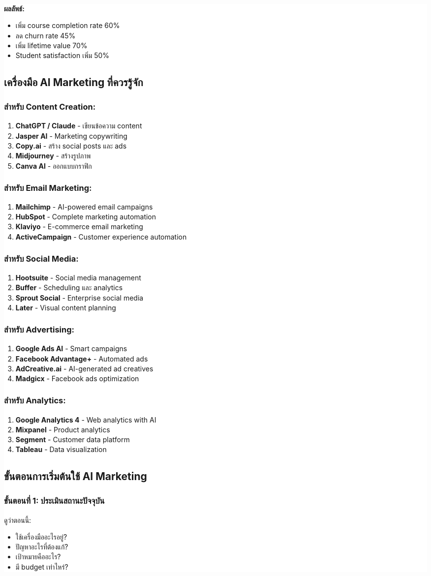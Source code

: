 **ผลลัพธ์:**
- เพิ่ม course completion rate 60%
- ลด churn rate 45%
- เพิ่ม lifetime value 70%
- Student satisfaction เพิ่ม 50%

## เครื่องมือ AI Marketing ที่ควรรู้จัก

### **สำหรับ Content Creation:**
1. **ChatGPT / Claude** - เขียนข้อความ content
2. **Jasper AI** - Marketing copywriting
3. **Copy.ai** - สร้าง social posts และ ads
4. **Midjourney** - สร้างรูปภาพ
5. **Canva AI** - ออกแบบกราฟิก

### **สำหรับ Email Marketing:**
1. **Mailchimp** - AI-powered email campaigns
2. **HubSpot** - Complete marketing automation
3. **Klaviyo** - E-commerce email marketing
4. **ActiveCampaign** - Customer experience automation

### **สำหรับ Social Media:**
1. **Hootsuite** - Social media management
2. **Buffer** - Scheduling และ analytics
3. **Sprout Social** - Enterprise social media
4. **Later** - Visual content planning

### **สำหรับ Advertising:**
1. **Google Ads AI** - Smart campaigns
2. **Facebook Advantage+** - Automated ads
3. **AdCreative.ai** - AI-generated ad creatives
4. **Madgicx** - Facebook ads optimization

### **สำหรับ Analytics:**
1. **Google Analytics 4** - Web analytics with AI
2. **Mixpanel** - Product analytics
3. **Segment** - Customer data platform
4. **Tableau** - Data visualization

## ขั้นตอนการเริ่มต้นใช้ AI Marketing

### ขั้นตอนที่ 1: **ประเมินสถานะปัจจุบัน**

ดูว่าตอนนี้:
- ใช้เครื่องมืออะไรอยู่?
- ปัญหาอะไรที่ต้องแก้?
- เป้าหมายคืออะไร?
- มี budget เท่าไหร่?
